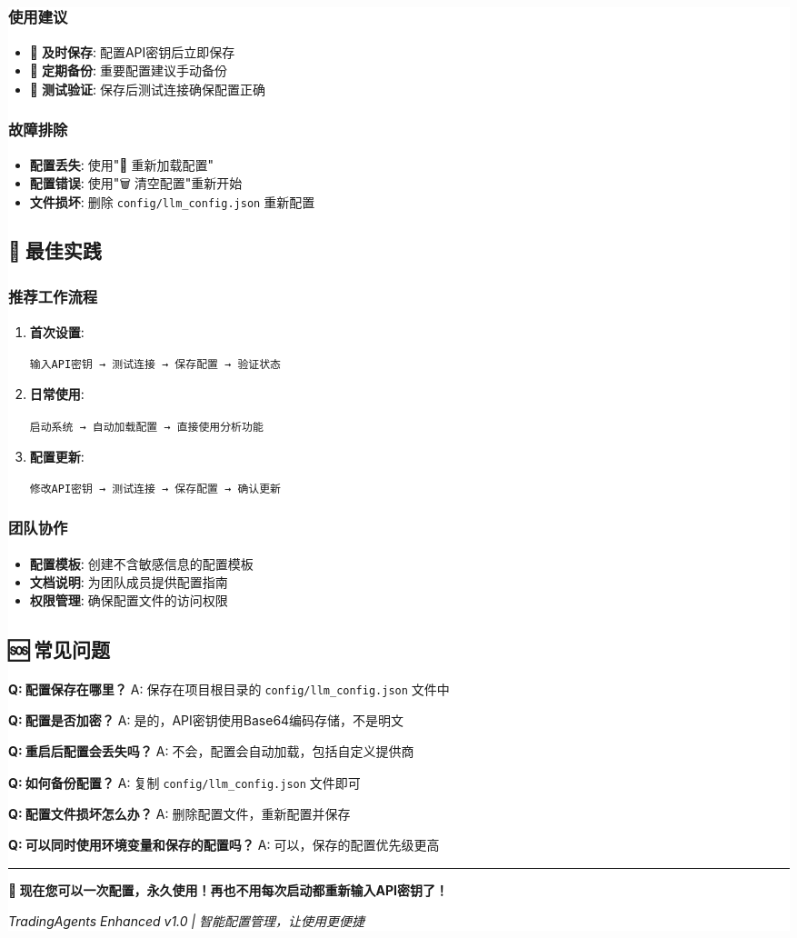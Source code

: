 ### 使用建议
- 💾 **及时保存**: 配置API密钥后立即保存
- 🔄 **定期备份**: 重要配置建议手动备份
- 🧪 **测试验证**: 保存后测试连接确保配置正确

### 故障排除
- **配置丢失**: 使用"📂 重新加载配置"
- **配置错误**: 使用"🗑️ 清空配置"重新开始
- **文件损坏**: 删除 `config/llm_config.json` 重新配置

## 🎯 最佳实践

### 推荐工作流程
1. **首次设置**:
   ```
   输入API密钥 → 测试连接 → 保存配置 → 验证状态
   ```

2. **日常使用**:
   ```
   启动系统 → 自动加载配置 → 直接使用分析功能
   ```

3. **配置更新**:
   ```
   修改API密钥 → 测试连接 → 保存配置 → 确认更新
   ```

### 团队协作
- **配置模板**: 创建不含敏感信息的配置模板
- **文档说明**: 为团队成员提供配置指南
- **权限管理**: 确保配置文件的访问权限

## 🆘 常见问题

**Q: 配置保存在哪里？**
A: 保存在项目根目录的 `config/llm_config.json` 文件中

**Q: 配置是否加密？**
A: 是的，API密钥使用Base64编码存储，不是明文

**Q: 重启后配置会丢失吗？**
A: 不会，配置会自动加载，包括自定义提供商

**Q: 如何备份配置？**
A: 复制 `config/llm_config.json` 文件即可

**Q: 配置文件损坏怎么办？**
A: 删除配置文件，重新配置并保存

**Q: 可以同时使用环境变量和保存的配置吗？**
A: 可以，保存的配置优先级更高

---

**🎉 现在您可以一次配置，永久使用！再也不用每次启动都重新输入API密钥了！**

*TradingAgents Enhanced v1.0 | 智能配置管理，让使用更便捷*
